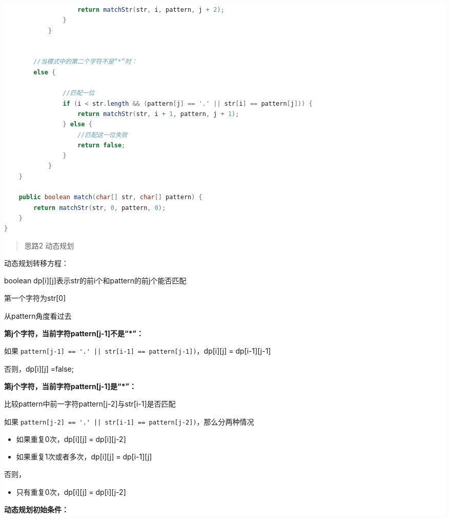```java
                    return matchStr(str, i, pattern, j + 2);
                }
            } 
        
        
        //当模式中的第二个字符不是“*”时：
        else {
                
                //匹配一位
                if (i < str.length && (pattern[j] == '.' || str[i] == pattern[j])) {
                    return matchStr(str, i + 1, pattern, j + 1);
                } else {
                    //匹配这一位失败
                    return false;
                }
            }
    }

    public boolean match(char[] str, char[] pattern) {
        return matchStr(str, 0, pattern, 0);
    }
}
```

>思路2 动态规划

动态规划转移方程：

boolean dp[i][j]表示str的前i个和pattern的前j个能否匹配




第一个字符为str[0]

从pattern角度看过去

**第j个字符，当前字符pattern[j-1]不是“*”：**

如果 `pattern[j-1] == '.' || str[i-1] == pattern[j-1])`，dp[i][j] = dp[i-1][j-1]

否则，dp[i][j] =false;

**第j个字符，当前字符pattern[j-1]是“*”：**

比较pattern中前一字符pattern[j-2]与str[i-1]是否匹配

如果 `pattern[j-2] == '.' || str[i-1] == pattern[j-2])`，那么分两种情况

- 如果重复0次，dp[i][j] = dp[i][j-2]

- 如果重复1次或者多次，dp[i][j] = dp[i-1][j]

否则，

- 只有重复0次，dp[i][j] = dp[i][j-2]

**动态规划初始条件：**

